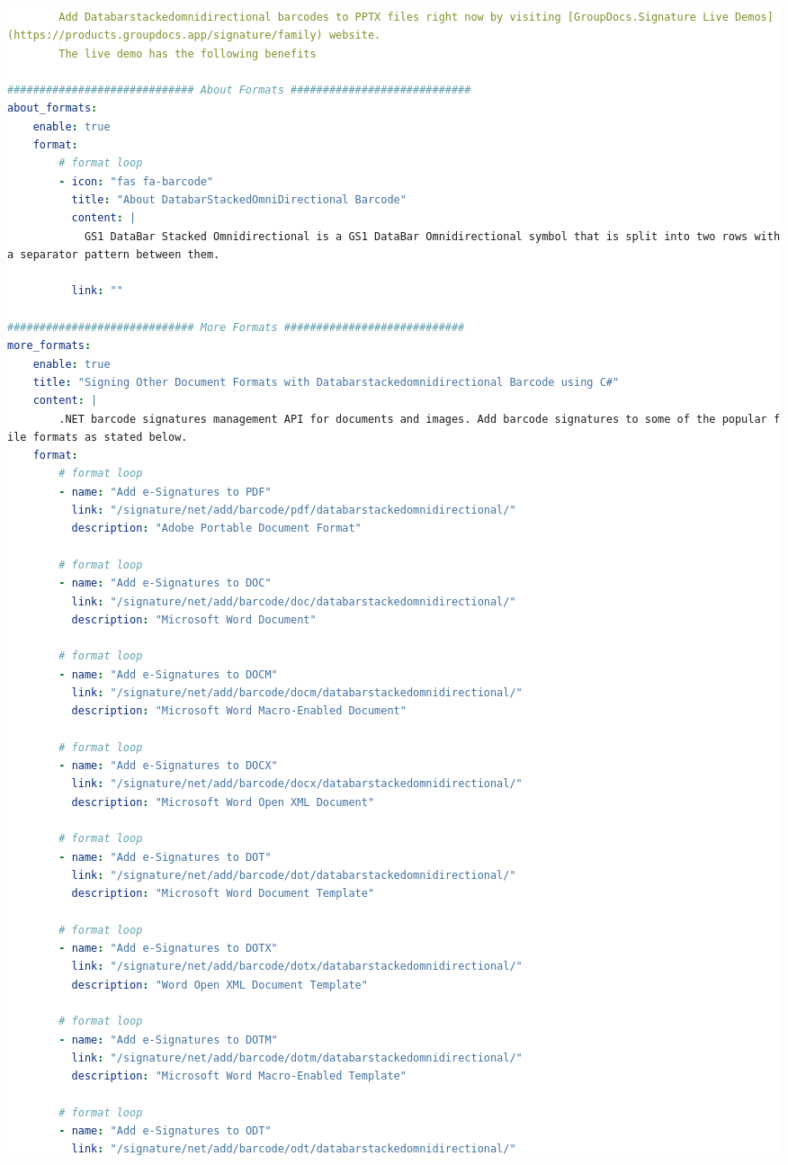 ```yaml
        Add Databarstackedomnidirectional barcodes to PPTX files right now by visiting [GroupDocs.Signature Live Demos](https://products.groupdocs.app/signature/family) website.  
        The live demo has the following benefits
        
############################# About Formats ############################
about_formats:
    enable: true
    format:
        # format loop
        - icon: "fas fa-barcode"
          title: "About DatabarStackedOmniDirectional Barcode"
          content: |
            GS1 DataBar Stacked Omnidirectional is a GS1 DataBar Omnidirectional symbol that is split into two rows with a separator pattern between them.

          link: ""

############################# More Formats ############################
more_formats:
    enable: true
    title: "Signing Other Document Formats with Databarstackedomnidirectional Barcode using C#"
    content: |
        .NET barcode signatures management API for documents and images. Add barcode signatures to some of the popular file formats as stated below.
    format: 
        # format loop
        - name: "Add e-Signatures to PDF"
          link: "/signature/net/add/barcode/pdf/databarstackedomnidirectional/"
          description: "Adobe Portable Document Format"

        # format loop
        - name: "Add e-Signatures to DOC"
          link: "/signature/net/add/barcode/doc/databarstackedomnidirectional/"
          description: "Microsoft Word Document"

        # format loop
        - name: "Add e-Signatures to DOCM"
          link: "/signature/net/add/barcode/docm/databarstackedomnidirectional/"
          description: "Microsoft Word Macro-Enabled Document"

        # format loop
        - name: "Add e-Signatures to DOCX"
          link: "/signature/net/add/barcode/docx/databarstackedomnidirectional/"
          description: "Microsoft Word Open XML Document"

        # format loop
        - name: "Add e-Signatures to DOT"
          link: "/signature/net/add/barcode/dot/databarstackedomnidirectional/"
          description: "Microsoft Word Document Template"

        # format loop
        - name: "Add e-Signatures to DOTX"
          link: "/signature/net/add/barcode/dotx/databarstackedomnidirectional/"
          description: "Word Open XML Document Template"

        # format loop
        - name: "Add e-Signatures to DOTM"
          link: "/signature/net/add/barcode/dotm/databarstackedomnidirectional/"
          description: "Microsoft Word Macro-Enabled Template"       

        # format loop
        - name: "Add e-Signatures to ODT"
          link: "/signature/net/add/barcode/odt/databarstackedomnidirectional/"
```